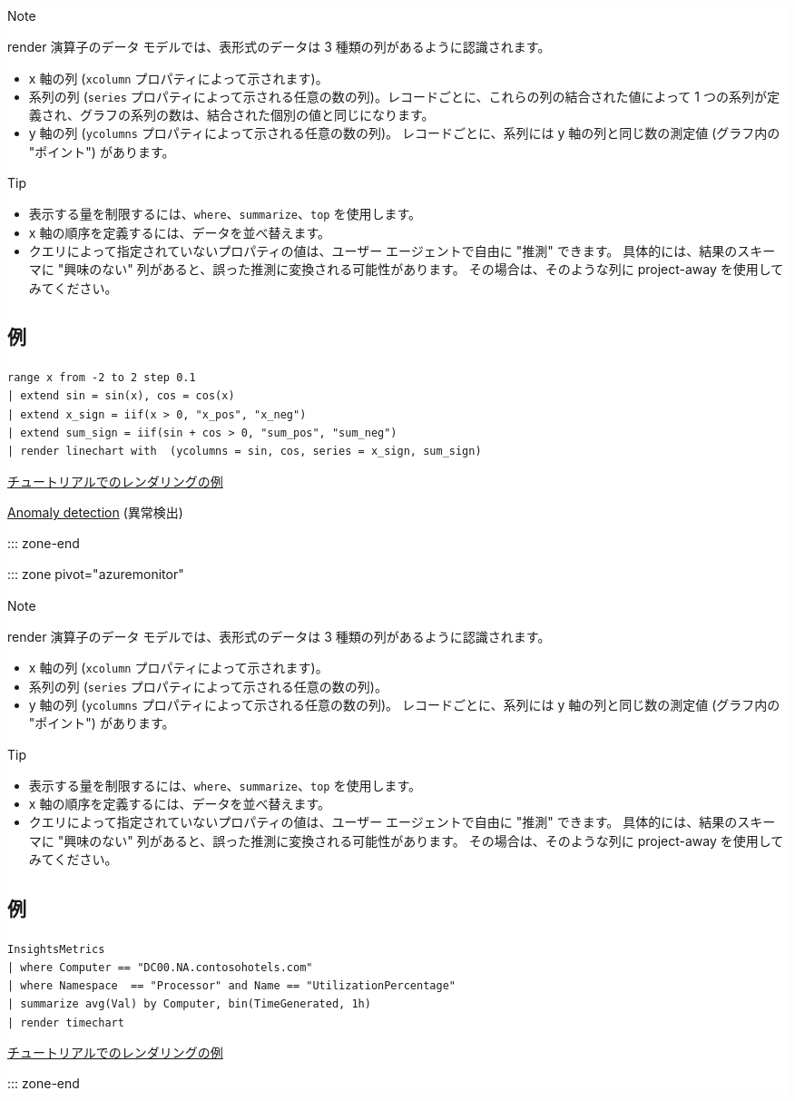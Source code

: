 > [!NOTE]
> render 演算子のデータ モデルでは、表形式のデータは 3 種類の列があるように認識されます。
>
> * x 軸の列 (`xcolumn` プロパティによって示されます)。
> * 系列の列 (`series` プロパティによって示される任意の数の列)。レコードごとに、これらの列の結合された値によって 1 つの系列が定義され、グラフの系列の数は、結合された個別の値と同じになります。
> * y 軸の列 (`ycolumns` プロパティによって示される任意の数の列)。
  レコードごとに、系列には y 軸の列と同じ数の測定値 (グラフ内の "ポイント") があります。

> [!TIP]
> 
> * 表示する量を制限するには、`where`、`summarize`、`top` を使用します。
> * x 軸の順序を定義するには、データを並べ替えます。
> * クエリによって指定されていないプロパティの値は、ユーザー エージェントで自由に "推測" できます。 具体的には、結果のスキーマに "興味のない" 列があると、誤った推測に変換される可能性があります。 その場合は、そのような列に project-away を使用してみてください。 

## <a name="example"></a>例


```kusto
range x from -2 to 2 step 0.1
| extend sin = sin(x), cos = cos(x)
| extend x_sign = iif(x > 0, "x_pos", "x_neg")
| extend sum_sign = iif(sin + cos > 0, "sum_pos", "sum_neg")
| render linechart with  (ycolumns = sin, cos, series = x_sign, sum_sign)
```

[チュートリアルでのレンダリングの例](./tutorial.md#displaychartortable)

[Anomaly detection](./samples.md#get-more-from-your-data-by-using-kusto-with-machine-learning) (異常検出)

::: zone-end

::: zone pivot="azuremonitor"

> [!NOTE]
> render 演算子のデータ モデルでは、表形式のデータは 3 種類の列があるように認識されます。
>
> * x 軸の列 (`xcolumn` プロパティによって示されます)。
> * 系列の列 (`series` プロパティによって示される任意の数の列)。
> * y 軸の列 (`ycolumns` プロパティによって示される任意の数の列)。
  レコードごとに、系列には y 軸の列と同じ数の測定値 (グラフ内の "ポイント") があります。

> [!TIP]
> 
> * 表示する量を制限するには、`where`、`summarize`、`top` を使用します。
> * x 軸の順序を定義するには、データを並べ替えます。
> * クエリによって指定されていないプロパティの値は、ユーザー エージェントで自由に "推測" できます。 具体的には、結果のスキーマに "興味のない" 列があると、誤った推測に変換される可能性があります。 その場合は、そのような列に project-away を使用してみてください。 

## <a name="example"></a>例


```kusto
InsightsMetrics
| where Computer == "DC00.NA.contosohotels.com"
| where Namespace  == "Processor" and Name == "UtilizationPercentage"
| summarize avg(Val) by Computer, bin(TimeGenerated, 1h)
| render timechart
```

[チュートリアルでのレンダリングの例](./tutorial.md?pivots=azuremonitor#display-a-chart-or-table-render-1)


::: zone-end

